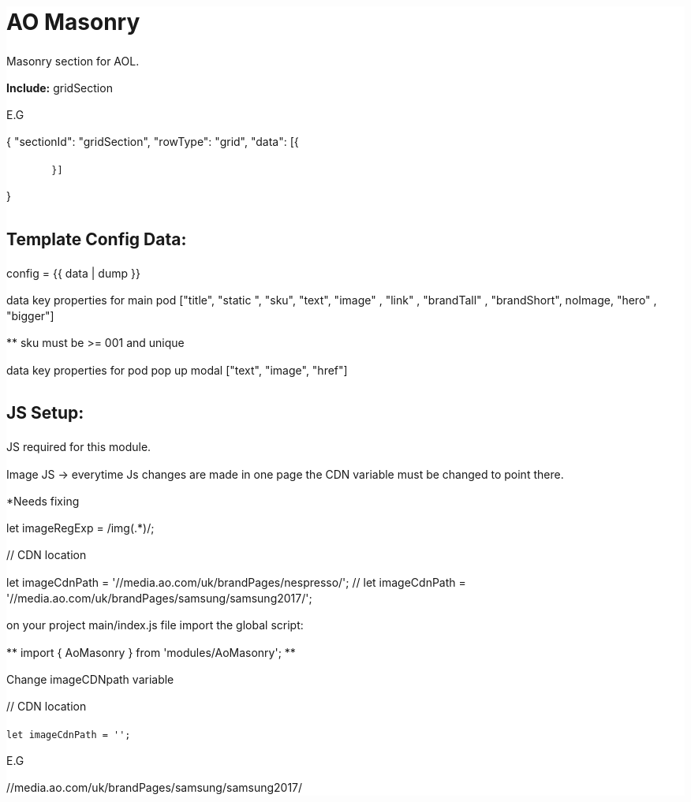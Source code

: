 # AO Masonry
Masonry section for AOL.

__Include:__ gridSection

E.G

  {
  "sectionId": "gridSection",
			"rowType": "grid",
            "data": [{

            }]
  }

## Template Config Data:

config = {{ data | dump }}

data key properties for main pod ["title", "static ", "sku", "text", "image" , "link" , "brandTall" , "brandShort", noImage, "hero" , "bigger"]

** sku must be >= 001 and unique

data key properties for pod pop up modal ["text", "image", "href"]

## JS Setup:


JS required for this module.


Image JS -> everytime Js changes are made in one page the CDN variable must be changed to point there.

*Needs fixing

let imageRegExp = /img(.*)/;

// CDN location

let imageCdnPath = '//media.ao.com/uk/brandPages/nespresso/';
// let imageCdnPath = '//media.ao.com/uk/brandPages/samsung/samsung2017/';

on your project main/index.js file import the global script:

** import { AoMasonry } from 'modules/AoMasonry'; **

Change imageCDNpath variable

// CDN location

	let imageCdnPath = '';


E.G

//media.ao.com/uk/brandPages/samsung/samsung2017/
